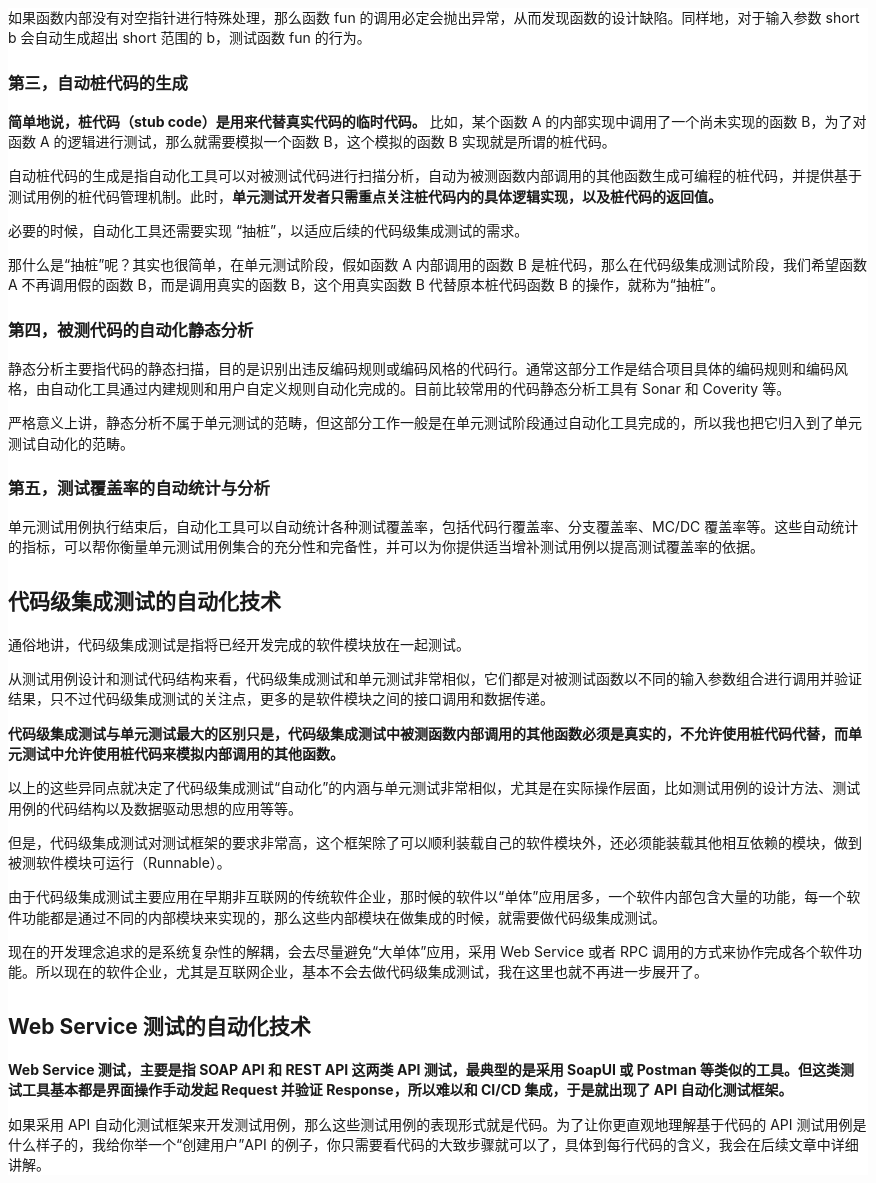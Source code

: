 如果函数内部没有对空指针进行特殊处理，那么函数 fun 的调用必定会抛出异常，从而发现函数的设计缺陷。同样地，对于输入参数 short b 会自动生成超出 short 范围的 b，测试函数 fun 的行为。

### 第三，自动桩代码的生成

<b>简单地说，桩代码（stub code）是用来代替真实代码的临时代码。</b> 比如，某个函数 A 的内部实现中调用了一个尚未实现的函数 B，为了对函数 A 的逻辑进行测试，那么就需要模拟一个函数 B，这个模拟的函数 B 实现就是所谓的桩代码。

自动桩代码的生成是指自动化工具可以对被测试代码进行扫描分析，自动为被测函数内部调用的其他函数生成可编程的桩代码，并提供基于测试用例的桩代码管理机制。此时，<b>单元测试开发者只需重点关注桩代码内的具体逻辑实现，以及桩代码的返回值。</b>

必要的时候，自动化工具还需要实现 “抽桩”，以适应后续的代码级集成测试的需求。

那什么是“抽桩”呢？其实也很简单，在单元测试阶段，假如函数 A 内部调用的函数 B 是桩代码，那么在代码级集成测试阶段，我们希望函数 A 不再调用假的函数 B，而是调用真实的函数 B，这个用真实函数 B 代替原本桩代码函数 B 的操作，就称为“抽桩”。
### 第四，被测代码的自动化静态分析

静态分析主要指代码的静态扫描，目的是识别出违反编码规则或编码风格的代码行。通常这部分工作是结合项目具体的编码规则和编码风格，由自动化工具通过内建规则和用户自定义规则自动化完成的。目前比较常用的代码静态分析工具有 Sonar 和 Coverity 等。

严格意义上讲，静态分析不属于单元测试的范畴，但这部分工作一般是在单元测试阶段通过自动化工具完成的，所以我也把它归入到了单元测试自动化的范畴。

### 第五，测试覆盖率的自动统计与分析

单元测试用例执行结束后，自动化工具可以自动统计各种测试覆盖率，包括代码行覆盖率、分支覆盖率、MC/DC 覆盖率等。这些自动统计的指标，可以帮你衡量单元测试用例集合的充分性和完备性，并可以为你提供适当增补测试用例以提高测试覆盖率的依据。

## 代码级集成测试的自动化技术

通俗地讲，代码级集成测试是指将已经开发完成的软件模块放在一起测试。

从测试用例设计和测试代码结构来看，代码级集成测试和单元测试非常相似，它们都是对被测试函数以不同的输入参数组合进行调用并验证结果，只不过代码级集成测试的关注点，更多的是软件模块之间的接口调用和数据传递。

<b>代码级集成测试与单元测试最大的区别只是，代码级集成测试中被测函数内部调用的其他函数必须是真实的，不允许使用桩代码代替，而单元测试中允许使用桩代码来模拟内部调用的其他函数。</b>

以上的这些异同点就决定了代码级集成测试“自动化”的内涵与单元测试非常相似，尤其是在实际操作层面，比如测试用例的设计方法、测试用例的代码结构以及数据驱动思想的应用等等。

但是，代码级集成测试对测试框架的要求非常高，这个框架除了可以顺利装载自己的软件模块外，还必须能装载其他相互依赖的模块，做到被测软件模块可运行（Runnable）。

由于代码级集成测试主要应用在早期非互联网的传统软件企业，那时候的软件以“单体”应用居多，一个软件内部包含大量的功能，每一个软件功能都是通过不同的内部模块来实现的，那么这些内部模块在做集成的时候，就需要做代码级集成测试。

现在的开发理念追求的是系统复杂性的解耦，会去尽量避免“大单体”应用，采用 Web Service 或者 RPC 调用的方式来协作完成各个软件功能。所以现在的软件企业，尤其是互联网企业，基本不会去做代码级集成测试，我在这里也就不再进一步展开了。

## Web Service 测试的自动化技术
<b>Web Service 测试，主要是指 SOAP API 和 REST API 这两类 API 测试，最典型的是采用 SoapUI 或 Postman 等类似的工具。但这类测试工具基本都是界面操作手动发起 Request 并验证 Response，所以难以和 CI/CD 集成，于是就出现了 API 自动化测试框架。</b>

如果采用 API 自动化测试框架来开发测试用例，那么这些测试用例的表现形式就是代码。为了让你更直观地理解基于代码的 API 测试用例是什么样子的，我给你举一个“创建用户”API 的例子，你只需要看代码的大致步骤就可以了，具体到每行代码的含义，我会在后续文章中详细讲解。

